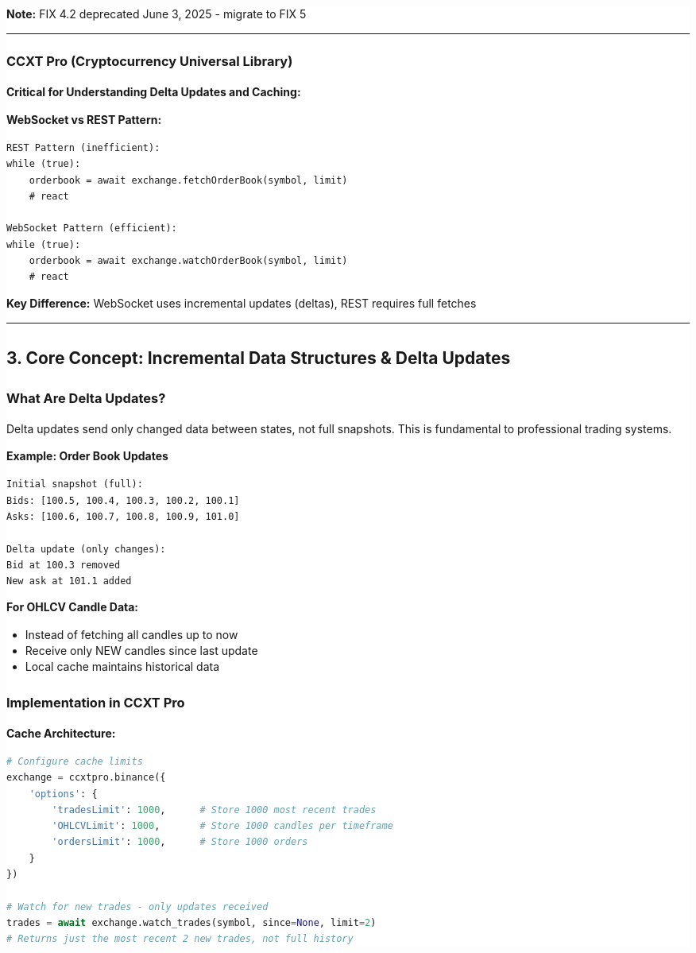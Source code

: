 **Note:** FIX 4.2 deprecated June 3, 2025 - migrate to FIX 5

---

### CCXT Pro (Cryptocurrency Universal Library)

**Critical for Understanding Delta Updates and Caching:**

**WebSocket vs REST Pattern:**
```
REST Pattern (inefficient):
while (true):
    orderbook = await exchange.fetchOrderBook(symbol, limit)
    # react

WebSocket Pattern (efficient):
while (true):
    orderbook = await exchange.watchOrderBook(symbol, limit)
    # react
```

**Key Difference:** WebSocket uses incremental updates (deltas), REST requires full fetches

---

## 3. Core Concept: Incremental Data Structures & Delta Updates

### What Are Delta Updates?

Delta updates send only changed data between states, not full snapshots. This is fundamental to professional trading systems.

**Example: Order Book Updates**
```
Initial snapshot (full):
Bids: [100.5, 100.4, 100.3, 100.2, 100.1]
Asks: [100.6, 100.7, 100.8, 100.9, 101.0]

Delta update (only changes):
Bid at 100.3 removed
New ask at 101.1 added
```

**For OHLCV Candle Data:**
- Instead of fetching all candles up to now
- Receive only NEW candles since last update
- Local cache maintains historical data

### Implementation in CCXT Pro

**Cache Architecture:**
```python
# Configure cache limits
exchange = ccxtpro.binance({
    'options': {
        'tradesLimit': 1000,      # Store 1000 most recent trades
        'OHLCVLimit': 1000,       # Store 1000 candles per timeframe
        'ordersLimit': 1000,      # Store 1000 orders
    }
})

# Watch for new trades - only updates received
trades = await exchange.watch_trades(symbol, since=None, limit=2)
# Returns just the most recent 2 new trades, not full history
```
